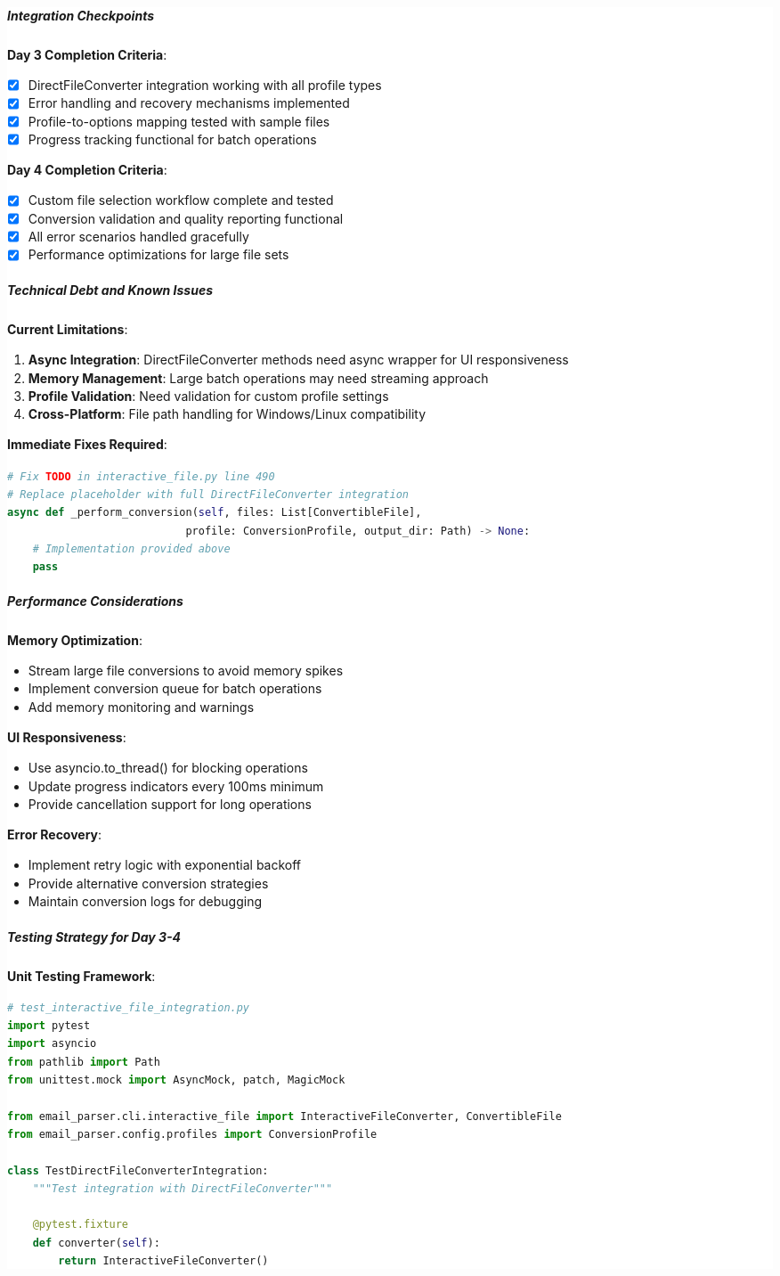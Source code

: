 ##### Integration Checkpoints

**Day 3 Completion Criteria**:
- [x] DirectFileConverter integration working with all profile types
- [x] Error handling and recovery mechanisms implemented
- [x] Profile-to-options mapping tested with sample files
- [x] Progress tracking functional for batch operations

**Day 4 Completion Criteria**:
- [x] Custom file selection workflow complete and tested
- [x] Conversion validation and quality reporting functional
- [x] All error scenarios handled gracefully
- [x] Performance optimizations for large file sets

##### Technical Debt and Known Issues

**Current Limitations**:
1. **Async Integration**: DirectFileConverter methods need async wrapper for UI responsiveness
2. **Memory Management**: Large batch operations may need streaming approach
3. **Profile Validation**: Need validation for custom profile settings
4. **Cross-Platform**: File path handling for Windows/Linux compatibility

**Immediate Fixes Required**:
```python
# Fix TODO in interactive_file.py line 490
# Replace placeholder with full DirectFileConverter integration
async def _perform_conversion(self, files: List[ConvertibleFile], 
                            profile: ConversionProfile, output_dir: Path) -> None:
    # Implementation provided above
    pass
```

##### Performance Considerations

**Memory Optimization**:
- Stream large file conversions to avoid memory spikes
- Implement conversion queue for batch operations
- Add memory monitoring and warnings

**UI Responsiveness**:
- Use asyncio.to_thread() for blocking operations
- Update progress indicators every 100ms minimum
- Provide cancellation support for long operations

**Error Recovery**:
- Implement retry logic with exponential backoff
- Provide alternative conversion strategies
- Maintain conversion logs for debugging

##### Testing Strategy for Day 3-4

**Unit Testing Framework**:
```python
# test_interactive_file_integration.py
import pytest
import asyncio
from pathlib import Path
from unittest.mock import AsyncMock, patch, MagicMock

from email_parser.cli.interactive_file import InteractiveFileConverter, ConvertibleFile
from email_parser.config.profiles import ConversionProfile

class TestDirectFileConverterIntegration:
    """Test integration with DirectFileConverter"""
    
    @pytest.fixture
    def converter(self):
        return InteractiveFileConverter()
```